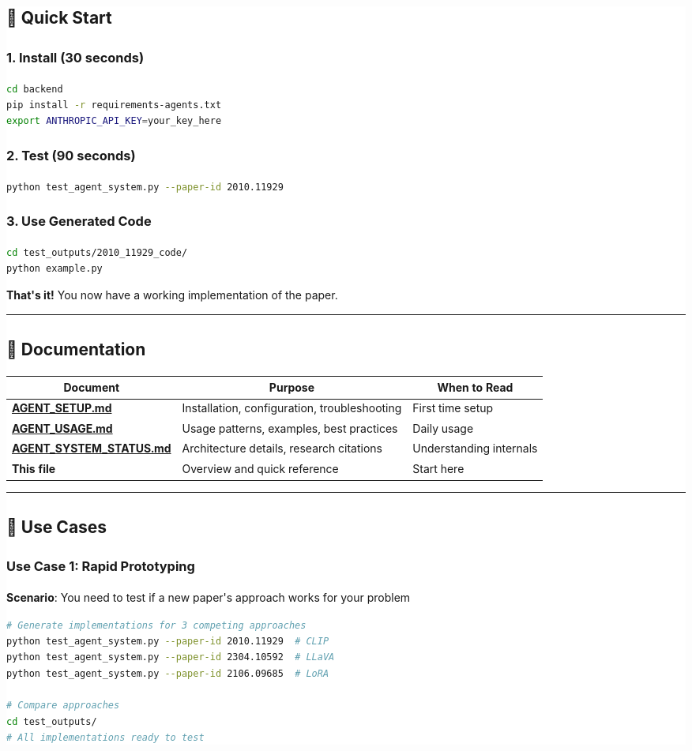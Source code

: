 
## 🚀 Quick Start

### 1. Install (30 seconds)

```bash
cd backend
pip install -r requirements-agents.txt
export ANTHROPIC_API_KEY=your_key_here
```

### 2. Test (90 seconds)

```bash
python test_agent_system.py --paper-id 2010.11929
```

### 3. Use Generated Code

```bash
cd test_outputs/2010_11929_code/
python example.py
```

**That's it!** You now have a working implementation of the paper.

---

## 📖 Documentation

| Document | Purpose | When to Read |
|----------|---------|--------------|
| **[AGENT_SETUP.md](./AGENT_SETUP.md)** | Installation, configuration, troubleshooting | First time setup |
| **[AGENT_USAGE.md](./AGENT_USAGE.md)** | Usage patterns, examples, best practices | Daily usage |
| **[AGENT_SYSTEM_STATUS.md](./AGENT_SYSTEM_STATUS.md)** | Architecture details, research citations | Understanding internals |
| **This file** | Overview and quick reference | Start here |

---

## 🎯 Use Cases

### Use Case 1: Rapid Prototyping

**Scenario**: You need to test if a new paper's approach works for your problem

```bash
# Generate implementations for 3 competing approaches
python test_agent_system.py --paper-id 2010.11929  # CLIP
python test_agent_system.py --paper-id 2304.10592  # LLaVA
python test_agent_system.py --paper-id 2106.09685  # LoRA

# Compare approaches
cd test_outputs/
# All implementations ready to test
```
